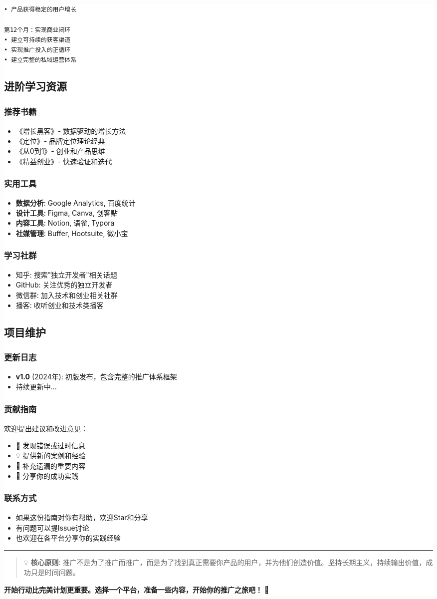 ```
• 产品获得稳定的用户增长

第12个月：实现商业闭环
• 建立可持续的获客渠道
• 实现推广投入的正循环
• 建立完整的私域运营体系
```

## 进阶学习资源

### 推荐书籍
- 《增长黑客》- 数据驱动的增长方法
- 《定位》- 品牌定位理论经典
- 《从0到1》- 创业和产品思维
- 《精益创业》- 快速验证和迭代

### 实用工具
- **数据分析**: Google Analytics, 百度统计
- **设计工具**: Figma, Canva, 创客贴
- **内容工具**: Notion, 语雀, Typora
- **社媒管理**: Buffer, Hootsuite, 微小宝

### 学习社群
- 知乎: 搜索"独立开发者"相关话题
- GitHub: 关注优秀的独立开发者
- 微信群: 加入技术和创业相关社群
- 播客: 收听创业和技术类播客

## 项目维护

### 更新日志
- **v1.0** (2024年): 初版发布，包含完整的推广体系框架
- 持续更新中...

### 贡献指南
欢迎提出建议和改进意见：
- 🐛 发现错误或过时信息
- 💡 提供新的案例和经验
- 📝 补充遗漏的重要内容
- 🌟 分享你的成功实践

### 联系方式
- 如果这份指南对你有帮助，欢迎Star和分享
- 有问题可以提Issue讨论
- 也欢迎在各平台分享你的实践经验

---

> 💡 **核心原则**: 推广不是为了推广而推广，而是为了找到真正需要你产品的用户，并为他们创造价值。坚持长期主义，持续输出价值，成功只是时间问题。

**开始行动比完美计划更重要。选择一个平台，准备一些内容，开始你的推广之旅吧！** 🚀
